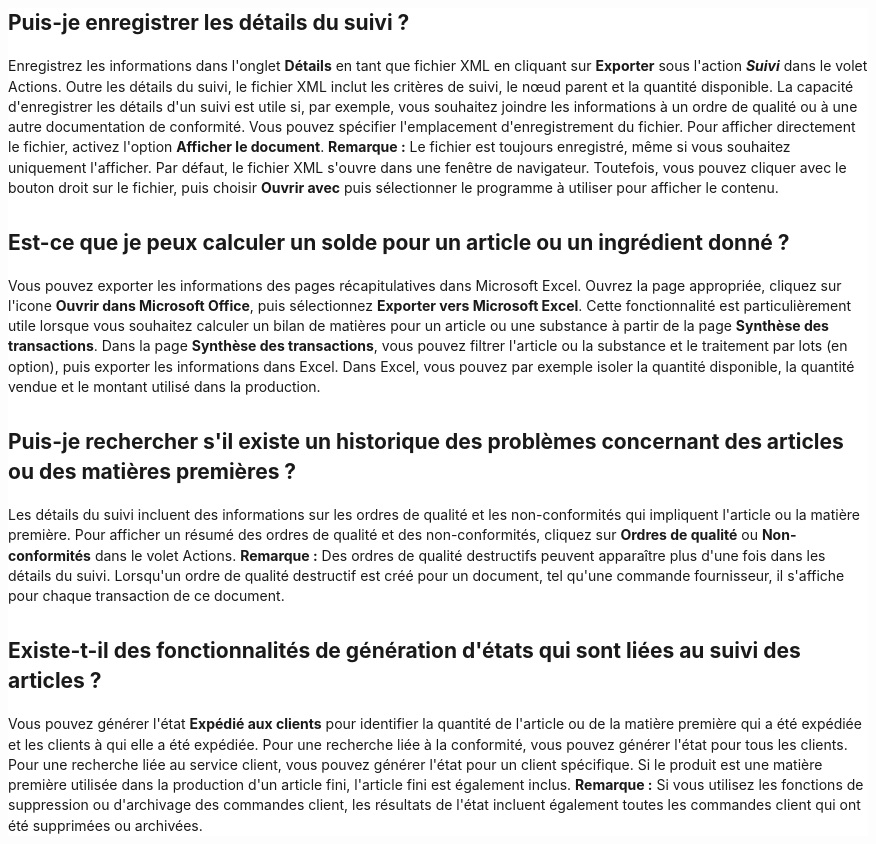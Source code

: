 ## <a name="can-i-save-the-trace-details"></a>Puis-je enregistrer les détails du suivi ?
Enregistrez les informations dans l'onglet <strong>Détails</strong> en tant que fichier XML en cliquant sur <strong>Exporter</strong> sous l'action *<strong><em>Suivi</em></strong>* dans le volet Actions. Outre les détails du suivi, le fichier XML inclut les critères de suivi, le nœud parent et la quantité disponible. La capacité d'enregistrer les détails d'un suivi est utile si, par exemple, vous souhaitez joindre les informations à un ordre de qualité ou à une autre documentation de conformité. Vous pouvez spécifier l'emplacement d'enregistrement du fichier. Pour afficher directement le fichier, activez l'option <strong>Afficher le document</strong>. <strong>Remarque :</strong> Le fichier est toujours enregistré, même si vous souhaitez uniquement l'afficher. Par défaut, le fichier XML s'ouvre dans une fenêtre de navigateur. Toutefois, vous pouvez cliquer avec le bouton droit sur le fichier, puis choisir <strong>Ouvrir avec</strong> puis sélectionner le programme à utiliser pour afficher le contenu.

## <a name="can-i-calculate-a-balance-for-a-particular-item-or-ingredient"></a>Est-ce que je peux calculer un solde pour un article ou un ingrédient donné ?
Vous pouvez exporter les informations des pages récapitulatives dans Microsoft Excel. Ouvrez la page appropriée, cliquez sur l'icone **Ouvrir dans Microsoft Office**, puis sélectionnez **Exporter vers Microsoft Excel**. Cette fonctionnalité est particulièrement utile lorsque vous souhaitez calculer un bilan de matières pour un article ou une substance à partir de la page **Synthèse des transactions**. Dans la page **Synthèse des transactions**, vous pouvez filtrer l'article ou la substance et le traitement par lots (en option), puis exporter les informations dans Excel. Dans Excel, vous pouvez par exemple isoler la quantité disponible, la quantité vendue et le montant utilisé dans la production.

## <a name="can-i-investigate-whether-there-is-a-history-of-issues-with-items-or-raw-materials"></a>Puis-je rechercher s'il existe un historique des problèmes concernant des articles ou des matières premières ?
Les détails du suivi incluent des informations sur les ordres de qualité et les non-conformités qui impliquent l'article ou la matière première. Pour afficher un résumé des ordres de qualité et des non-conformités, cliquez sur **Ordres de qualité** ou **Non-conformités** dans le volet Actions. **Remarque :** Des ordres de qualité destructifs peuvent apparaître plus d'une fois dans les détails du suivi. Lorsqu'un ordre de qualité destructif est créé pour un document, tel qu'une commande fournisseur, il s'affiche pour chaque transaction de ce document.

## <a name="are-there-any-reporting-capabilities-that-are-related-to-item-tracing"></a>Existe-t-il des fonctionnalités de génération d'états qui sont liées au suivi des articles ?
Vous pouvez générer l'état **Expédié aux clients** pour identifier la quantité de l'article ou de la matière première qui a été expédiée et les clients à qui elle a été expédiée. Pour une recherche liée à la conformité, vous pouvez générer l'état pour tous les clients. Pour une recherche liée au service client, vous pouvez générer l'état pour un client spécifique. Si le produit est une matière première utilisée dans la production d'un article fini, l'article fini est également inclus. **Remarque :** Si vous utilisez les fonctions de suppression ou d'archivage des commandes client, les résultats de l'état incluent également toutes les commandes client qui ont été supprimées ou archivées.
